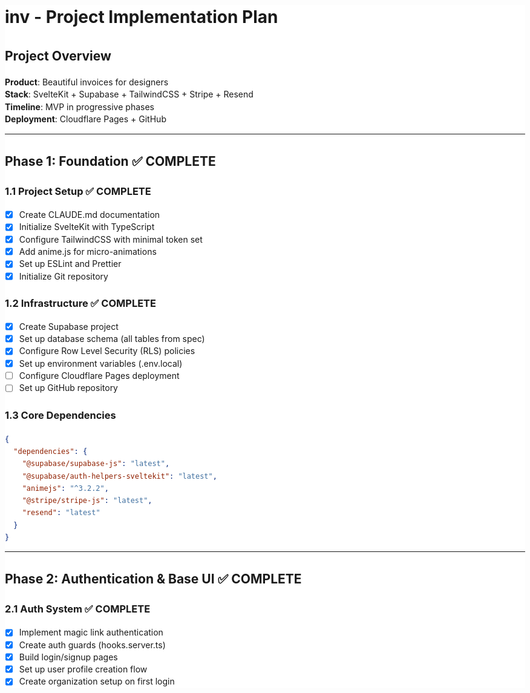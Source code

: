 # inv - Project Implementation Plan

## Project Overview
**Product**: Beautiful invoices for designers  
**Stack**: SvelteKit + Supabase + TailwindCSS + Stripe + Resend  
**Timeline**: MVP in progressive phases  
**Deployment**: Cloudflare Pages + GitHub

---

## Phase 1: Foundation ✅ **COMPLETE**
### 1.1 Project Setup ✅ **COMPLETE**
- [x] Create CLAUDE.md documentation
- [x] Initialize SvelteKit with TypeScript
- [x] Configure TailwindCSS with minimal token set
- [x] Add anime.js for micro-animations
- [x] Set up ESLint and Prettier
- [x] Initialize Git repository

### 1.2 Infrastructure ✅ **COMPLETE**
- [x] Create Supabase project
- [x] Set up database schema (all tables from spec)
- [x] Configure Row Level Security (RLS) policies
- [x] Set up environment variables (.env.local)
- [ ] Configure Cloudflare Pages deployment
- [ ] Set up GitHub repository

### 1.3 Core Dependencies
```json
{
  "dependencies": {
    "@supabase/supabase-js": "latest",
    "@supabase/auth-helpers-sveltekit": "latest",
    "animejs": "^3.2.2",
    "@stripe/stripe-js": "latest",
    "resend": "latest"
  }
}
```

---

## Phase 2: Authentication & Base UI ✅ **COMPLETE**
### 2.1 Auth System ✅ **COMPLETE**
- [x] Implement magic link authentication
- [x] Create auth guards (hooks.server.ts)
- [x] Build login/signup pages
- [x] Set up user profile creation flow
- [x] Create organization setup on first login
